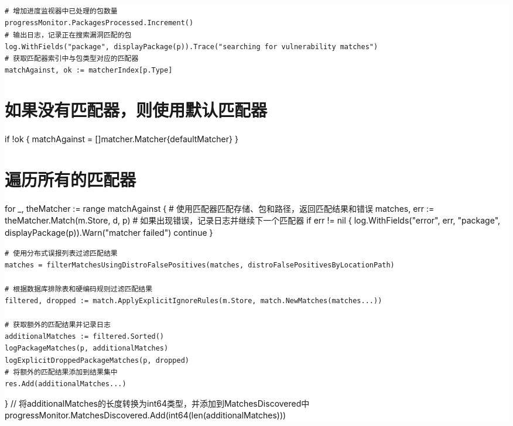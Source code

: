     # 增加进度监视器中已处理的包数量
    progressMonitor.PackagesProcessed.Increment()
    # 输出日志，记录正在搜索漏洞匹配的包
    log.WithFields("package", displayPackage(p)).Trace("searching for vulnerability matches")
    # 获取匹配器索引中与包类型对应的匹配器
    matchAgainst, ok := matcherIndex[p.Type]
# 如果没有匹配器，则使用默认匹配器
if !ok {
    matchAgainst = []matcher.Matcher{defaultMatcher}
}
# 遍历所有的匹配器
for _, theMatcher := range matchAgainst {
    # 使用匹配器匹配存储、包和路径，返回匹配结果和错误
    matches, err := theMatcher.Match(m.Store, d, p)
    # 如果出现错误，记录日志并继续下一个匹配器
    if err != nil {
        log.WithFields("error", err, "package", displayPackage(p)).Warn("matcher failed")
        continue
    }

    # 使用分布式误报列表过滤匹配结果
    matches = filterMatchesUsingDistroFalsePositives(matches, distroFalsePositivesByLocationPath)

    # 根据数据库排除表和硬编码规则过滤匹配结果
    filtered, dropped := match.ApplyExplicitIgnoreRules(m.Store, match.NewMatches(matches...))

    # 获取额外的匹配结果并记录日志
    additionalMatches := filtered.Sorted()
    logPackageMatches(p, additionalMatches)
    logExplicitDroppedPackageMatches(p, dropped)
    # 将额外的匹配结果添加到结果集中
    res.Add(additionalMatches...)
}
			// 将additionalMatches的长度转换为int64类型，并添加到MatchesDiscovered中
			progressMonitor.MatchesDiscovered.Add(int64(len(additionalMatches)))
